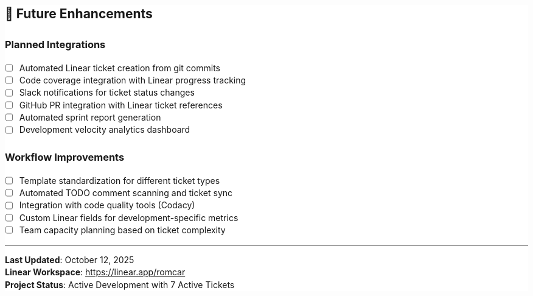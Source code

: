 ## 📝 Future Enhancements

### Planned Integrations
- [ ] Automated Linear ticket creation from git commits
- [ ] Code coverage integration with Linear progress tracking
- [ ] Slack notifications for ticket status changes
- [ ] GitHub PR integration with Linear ticket references
- [ ] Automated sprint report generation
- [ ] Development velocity analytics dashboard

### Workflow Improvements
- [ ] Template standardization for different ticket types
- [ ] Automated TODO comment scanning and ticket sync
- [ ] Integration with code quality tools (Codacy)
- [ ] Custom Linear fields for development-specific metrics
- [ ] Team capacity planning based on ticket complexity

---

**Last Updated**: October 12, 2025  
**Linear Workspace**: https://linear.app/romcar  
**Project Status**: Active Development with 7 Active Tickets